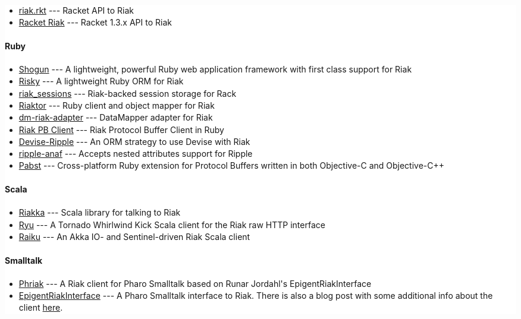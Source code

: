 * [riak.rkt](https://github.com/shofetim/riak.rkt) --- Racket API to
  Riak
* [Racket Riak](https://github.com/dkvasnicka/racket-riak) --- Racket
  1.3.x API to Riak

#### Ruby

* [Shogun](https://github.com/krainboltgreene/shogun) --- A lightweight,
  powerful Ruby web application framework with first class support for
  Riak
* [Risky](https://github.com/aphyr/risky) --- A lightweight Ruby ORM for
  Riak
* [riak_sessions](http://github.com/igorgue/riak_sessions) ---
  Riak-backed session storage for Rack
* [Riaktor](http://github.com/benmyles/riaktor) --- Ruby client and
  object mapper for Riak
* [dm-riak-adapter](http://github.com/mikeric/dm-riak-adapter) ---
  DataMapper adapter for Riak
* [Riak PB Client](https://github.com/sgonyea/riak-pbclient) --- Riak
  Protocol Buffer Client in Ruby
* [Devise-Ripple](http://github.com/frank06/devise-ripple) --- An ORM
  strategy to use Devise with Riak
* [ripple-anaf](http://github.com/bkaney/ripple-anaf) --- Accepts nested
  attributes support for Ripple
* [Pabst](https://github.com/sgonyea/pabst) --- Cross-platform Ruby
  extension for Protocol Buffers written in both Objective-C and
  Objective-C++

#### Scala

* [Riakka](http://github.com/timperrett/riakka) --- Scala library for
  talking to Riak
* [Ryu](http://github.com/softprops/ryu) --- A Tornado Whirlwind Kick
  Scala client for the Riak raw HTTP interface
* [Raiku](https://github.com/gideondk/Raiku) --- An Akka IO- and
  Sentinel-driven Riak Scala client

#### Smalltalk

* [Phriak](http://www.squeaksource.com/Phriak/) --- A Riak client for
  Pharo Smalltalk based on Runar Jordahl's EpigentRiakInterface
* [EpigentRiakInterface](http://www.squeaksource.com/EpigentRiakInterface/)
  --- A Pharo Smalltalk interface to Riak. There is also a blog post
  with some additional info about the client
  [here](http://blog.epigent.com/2011/03/riak-interface-for-pharo-smalltalk.html).
